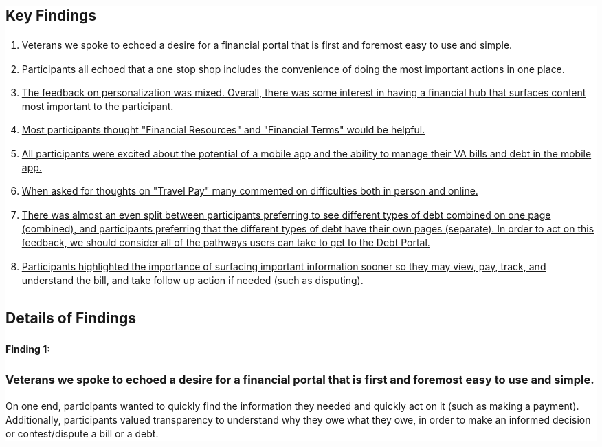 
## Key Findings


1.  [Veterans we spoke to echoed a desire for a financial portal that is first and foremost easy to use and simple.](https://github.com/department-of-veterans-affairs/va.gov-team/blob/master/products/combined_va_debt_portal/research/exploratory-2024/research-findings.md#finding-1)
    
2.  [Participants all echoed that a one stop shop includes the convenience of doing the most important actions in one place.](https://github.com/department-of-veterans-affairs/va.gov-team/blob/master/products/combined_va_debt_portal/research/exploratory-2024/research-findings.md#finding-2)

    
3.  [The feedback on personalization was mixed. Overall, there was some interest in having a financial hub that surfaces content most important to the participant.](https://github.com/department-of-veterans-affairs/va.gov-team/blob/master/products/combined_va_debt_portal/research/exploratory-2024/research-findings.md#finding-3)
    
4.  [Most participants thought "Financial Resources" and "Financial Terms" would be helpful.](https://github.com/department-of-veterans-affairs/va.gov-team/blob/master/products/combined_va_debt_portal/research/exploratory-2024/research-findings.md#finding-4)
    
5.  [All participants were excited about the potential of a mobile app and the ability to manage their VA bills and debt in the mobile app.](https://github.com/department-of-veterans-affairs/va.gov-team/blob/master/products/combined_va_debt_portal/research/exploratory-2024/research-findings.md#finding-5)
    
6.  [When asked for thoughts on "Travel Pay" many commented on difficulties both in person and online.](https://github.com/department-of-veterans-affairs/va.gov-team/blob/master/products/combined_va_debt_portal/research/exploratory-2024/research-findings.md#finding-6)
    
7.  [There was almost an even split between participants preferring to see different types of debt combined on one page (combined), and participants preferring that the different types of debt have their own pages (separate). In order to act on this feedback, we should consider all of the pathways users can take to get to the Debt Portal.](https://github.com/department-of-veterans-affairs/va.gov-team/blob/master/products/combined_va_debt_portal/research/exploratory-2024/research-findings.md#finding-7)

8. [Participants highlighted the importance of surfacing important information sooner so they may view, pay, track, and understand the bill, and take follow up action if needed (such as disputing).](https://github.com/department-of-veterans-affairs/va.gov-team/blob/master/products/combined_va_debt_portal/research/exploratory-2024/research-findings.md#finding-8)

  

## Details of Findings

#### Finding 1: 
### Veterans we spoke to echoed a desire for a financial portal that is first and foremost easy to use and simple.

On one end, participants wanted to quickly find the information they needed and quickly act on it (such as making a payment). Additionally, participants valued transparency to understand why they owe what they owe, in order to make an informed decision or contest/dispute a bill or a debt.
